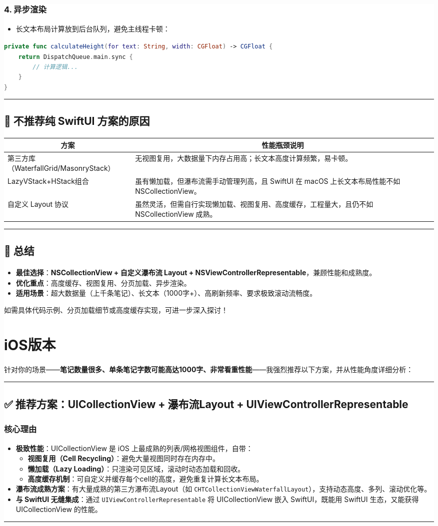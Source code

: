 ### 4. 异步渲染
- 长文本布局计算放到后台队列，避免主线程卡顿：
```swift
private func calculateHeight(for text: String, width: CGFloat) -> CGFloat {
    return DispatchQueue.main.sync {
        // 计算逻辑...
    }
}
```

---

## 🚫 不推荐纯 SwiftUI 方案的原因

| 方案                | 性能瓶颈说明                                                                 |
|---------------------|----------------------------------------------------------------------------|
| 第三方库（WaterfallGrid/MasonryStack） | 无视图复用，大数据量下内存占用高；长文本高度计算频繁，易卡顿。               |
| LazyVStack+HStack组合 | 虽有懒加载，但瀑布流需手动管理列高，且 SwiftUI 在 macOS 上长文本布局性能不如 NSCollectionView。 |
| 自定义 Layout 协议   | 虽然灵活，但需自行实现懒加载、视图复用、高度缓存，工程量大，且仍不如 NSCollectionView 成熟。 |

---

## 🎯 总结

- **最佳选择**：**NSCollectionView + 自定义瀑布流 Layout + NSViewControllerRepresentable**，兼顾性能和成熟度。
- **优化重点**：高度缓存、视图复用、分页加载、异步渲染。
- **适用场景**：超大数据量（上千条笔记）、长文本（1000字+）、高刷新频率、要求极致滚动流畅度。

如需具体代码示例、分页加载细节或高度缓存实现，可进一步深入探讨！


# iOS版本

针对你的场景——**笔记数量很多、单条笔记字数可能高达1000字、非常看重性能**——我强烈推荐以下方案，并从性能角度详细分析：

---

## ✅ 推荐方案：UICollectionView + 瀑布流Layout + UIViewControllerRepresentable

### 核心理由
- **极致性能**：UICollectionView 是 iOS 上最成熟的列表/网格视图组件，自带：
  - **视图复用（Cell Recycling）**：避免大量视图同时存在内存中。
  - **懒加载（Lazy Loading）**：只渲染可见区域，滚动时动态加载和回收。
  - **高度缓存机制**：可自定义并缓存每个cell的高度，避免重复计算长文本布局。
- **瀑布流成熟方案**：有大量成熟的第三方瀑布流Layout（如 `CHTCollectionViewWaterfallLayout`），支持动态高度、多列、滚动优化等。
- **与 SwiftUI 无缝集成**：通过 `UIViewControllerRepresentable` 将 UICollectionView 嵌入 SwiftUI，既能用 SwiftUI 生态，又能获得 UICollectionView 的性能。

---